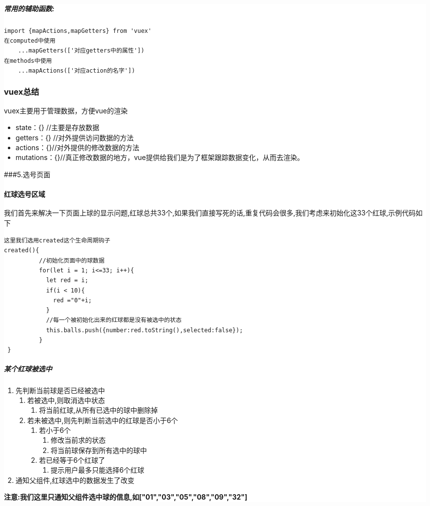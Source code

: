 ##### 常用的辅助函数:

```
import {mapActions,mapGetters} from 'vuex'
在computed中使用
	...mapGetters(['对应getters中的属性'])
在methods中使用
	...mapActions(['对应action的名字'])
```

### vuex总结

vuex主要用于管理数据，方便vue的渲染

- state：{} //主要是存放数据
- getters：{} //对外提供访问数据的方法
- actions：{}//对外提供的修改数据的方法
- mutations：{}//真正修改数据的地方，vue提供给我们是为了框架跟踪数据变化，从而去渲染。



###5.选号页面

#### 红球选号区域

我们首先来解决一下页面上球的显示问题,红球总共33个,如果我们直接写死的话,重复代码会很多,我们考虑来初始化这33个红球,示例代码如下

```
这里我们选用created这个生命周期钩子
created(){
          //初始化页面中的球数据
          for(let i = 1; i<=33; i++){
            let red = i;
            if(i < 10){
              red ="0"+i;
            }
            //每一个被初始化出来的红球都是没有被选中的状态
            this.balls.push({number:red.toString(),selected:false});
          }
 }
```

##### 某个红球被选中

1. 先判断当前球是否已经被选中
   1. 若被选中,则取消选中状态
      1. 将当前红球,从所有已选中的球中删除掉
   2. 若未被选中,则先判断当前选中的红球是否小于6个
      1. 若小于6个
         1. 修改当前求的状态
         2. 将当前球保存到所有选中的球中
      2. 若已经等于6个红球了
         1. 提示用户最多只能选择6个红球
2. 通知父组件,红球选中的数据发生了改变

**注意:我们这里只通知父组件选中球的信息,如["01","03","05","08","09","32"]**
